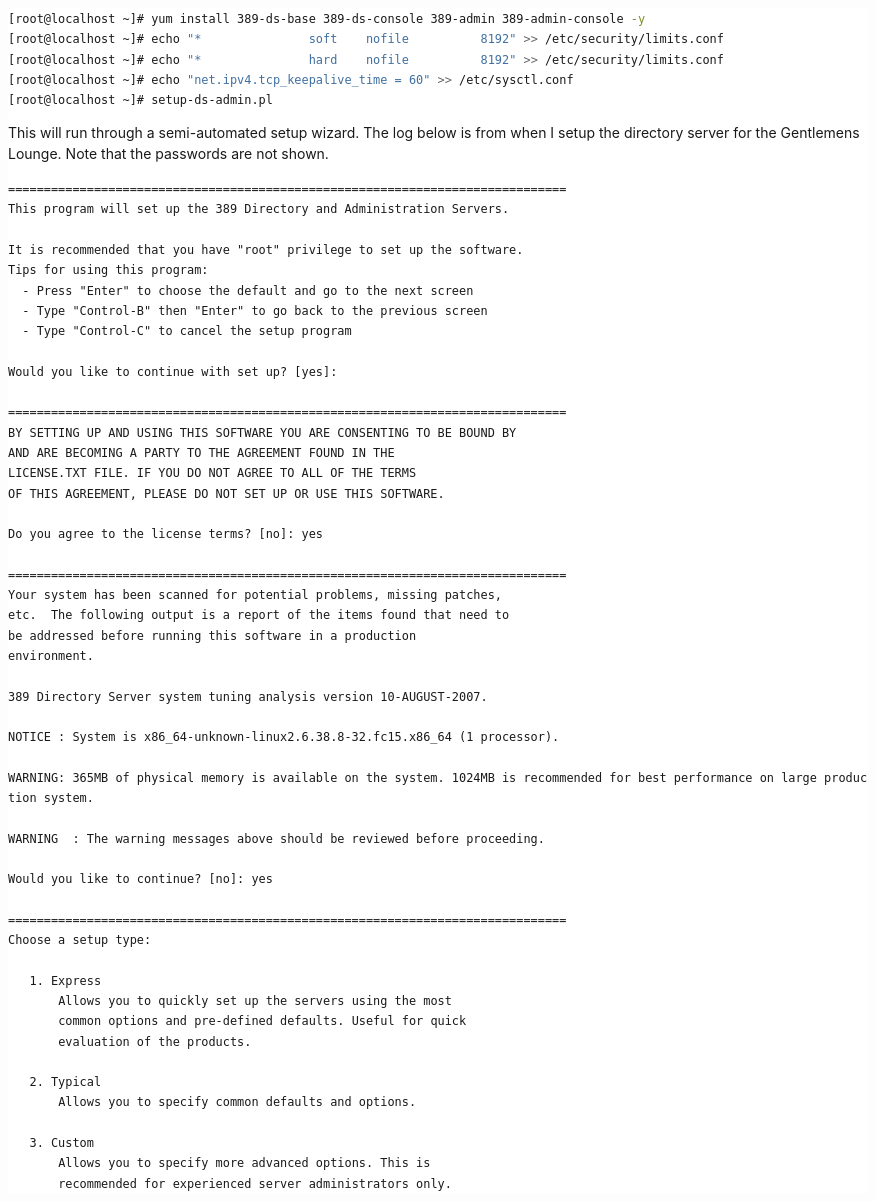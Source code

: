 ```sh
[root@localhost ~]# yum install 389-ds-base 389-ds-console 389-admin 389-admin-console -y
[root@localhost ~]# echo "*               soft    nofile          8192" >> /etc/security/limits.conf
[root@localhost ~]# echo "*               hard    nofile          8192" >> /etc/security/limits.conf
[root@localhost ~]# echo "net.ipv4.tcp_keepalive_time = 60" >> /etc/sysctl.conf
[root@localhost ~]# setup-ds-admin.pl
```

This will run through a semi-automated setup wizard. The log below is from when
I setup the directory server for the Gentlemens Lounge. Note that the passwords
are not shown.

```
==============================================================================
This program will set up the 389 Directory and Administration Servers.

It is recommended that you have "root" privilege to set up the software.
Tips for using this program:
  - Press "Enter" to choose the default and go to the next screen
  - Type "Control-B" then "Enter" to go back to the previous screen
  - Type "Control-C" to cancel the setup program

Would you like to continue with set up? [yes]: 

==============================================================================
BY SETTING UP AND USING THIS SOFTWARE YOU ARE CONSENTING TO BE BOUND BY
AND ARE BECOMING A PARTY TO THE AGREEMENT FOUND IN THE
LICENSE.TXT FILE. IF YOU DO NOT AGREE TO ALL OF THE TERMS
OF THIS AGREEMENT, PLEASE DO NOT SET UP OR USE THIS SOFTWARE.

Do you agree to the license terms? [no]: yes

==============================================================================
Your system has been scanned for potential problems, missing patches,
etc.  The following output is a report of the items found that need to
be addressed before running this software in a production
environment.

389 Directory Server system tuning analysis version 10-AUGUST-2007.

NOTICE : System is x86_64-unknown-linux2.6.38.8-32.fc15.x86_64 (1 processor).

WARNING: 365MB of physical memory is available on the system. 1024MB is recommended for best performance on large production system.

WARNING  : The warning messages above should be reviewed before proceeding.

Would you like to continue? [no]: yes

==============================================================================
Choose a setup type:

   1. Express
       Allows you to quickly set up the servers using the most
       common options and pre-defined defaults. Useful for quick
       evaluation of the products.

   2. Typical
       Allows you to specify common defaults and options.

   3. Custom
       Allows you to specify more advanced options. This is 
       recommended for experienced server administrators only.
```